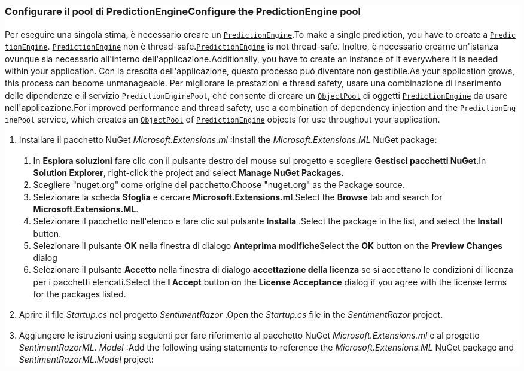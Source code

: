 ### <a name="configure-the-predictionengine-pool"></a><span data-ttu-id="0a1c0-189">Configurare il pool di PredictionEngine</span><span class="sxs-lookup"><span data-stu-id="0a1c0-189">Configure the PredictionEngine pool</span></span>

<span data-ttu-id="0a1c0-190">Per eseguire una singola stima, è necessario creare un [`PredictionEngine`](xref:Microsoft.ML.PredictionEngine%602).</span><span class="sxs-lookup"><span data-stu-id="0a1c0-190">To make a single prediction, you have to create a [`PredictionEngine`](xref:Microsoft.ML.PredictionEngine%602).</span></span> <span data-ttu-id="0a1c0-191">[`PredictionEngine`](xref:Microsoft.ML.PredictionEngine%602) non è thread-safe.</span><span class="sxs-lookup"><span data-stu-id="0a1c0-191">[`PredictionEngine`](xref:Microsoft.ML.PredictionEngine%602) is not thread-safe.</span></span> <span data-ttu-id="0a1c0-192">Inoltre, è necessario crearne un'istanza ovunque sia necessario all'interno dell'applicazione.</span><span class="sxs-lookup"><span data-stu-id="0a1c0-192">Additionally, you have to create an instance of it everywhere it is needed within your application.</span></span> <span data-ttu-id="0a1c0-193">Con la crescita dell'applicazione, questo processo può diventare non gestibile.</span><span class="sxs-lookup"><span data-stu-id="0a1c0-193">As your application grows, this process can become unmanageable.</span></span> <span data-ttu-id="0a1c0-194">Per migliorare le prestazioni e thread safety, usare una combinazione di inserimento delle dipendenze e il servizio `PredictionEnginePool`, che consente di creare un [`ObjectPool`](xref:Microsoft.Extensions.ObjectPool.ObjectPool%601) di oggetti [`PredictionEngine`](xref:Microsoft.ML.PredictionEngine%602) da usare nell'applicazione.</span><span class="sxs-lookup"><span data-stu-id="0a1c0-194">For improved performance and thread safety, use a combination of dependency injection and the `PredictionEnginePool` service, which creates an [`ObjectPool`](xref:Microsoft.Extensions.ObjectPool.ObjectPool%601) of [`PredictionEngine`](xref:Microsoft.ML.PredictionEngine%602) objects for use throughout your application.</span></span>

1. <span data-ttu-id="0a1c0-195">Installare il pacchetto NuGet *Microsoft.Extensions.ml* :</span><span class="sxs-lookup"><span data-stu-id="0a1c0-195">Install the *Microsoft.Extensions.ML* NuGet package:</span></span>

    1. <span data-ttu-id="0a1c0-196">In **Esplora soluzioni** fare clic con il pulsante destro del mouse sul progetto e scegliere **Gestisci pacchetti NuGet**.</span><span class="sxs-lookup"><span data-stu-id="0a1c0-196">In **Solution Explorer**, right-click the project and select **Manage NuGet Packages**.</span></span>
    1. <span data-ttu-id="0a1c0-197">Scegliere "nuget.org" come origine del pacchetto.</span><span class="sxs-lookup"><span data-stu-id="0a1c0-197">Choose "nuget.org" as the Package source.</span></span>
    1. <span data-ttu-id="0a1c0-198">Selezionare la scheda **Sfoglia** e cercare **Microsoft.Extensions.ml**.</span><span class="sxs-lookup"><span data-stu-id="0a1c0-198">Select the **Browse** tab and search for **Microsoft.Extensions.ML**.</span></span>
    1. <span data-ttu-id="0a1c0-199">Selezionare il pacchetto nell'elenco e fare clic sul pulsante **Installa** .</span><span class="sxs-lookup"><span data-stu-id="0a1c0-199">Select the package in the list, and select the **Install** button.</span></span>
    1. <span data-ttu-id="0a1c0-200">Selezionare il pulsante **OK** nella finestra di dialogo **Anteprima modifiche**</span><span class="sxs-lookup"><span data-stu-id="0a1c0-200">Select the **OK** button on the **Preview Changes** dialog</span></span>
    1. <span data-ttu-id="0a1c0-201">Selezionare il pulsante **Accetto** nella finestra di dialogo **accettazione della licenza** se si accettano le condizioni di licenza per i pacchetti elencati.</span><span class="sxs-lookup"><span data-stu-id="0a1c0-201">Select the **I Accept** button on the **License Acceptance** dialog if you agree with the license terms for the packages listed.</span></span>

1. <span data-ttu-id="0a1c0-202">Aprire il file *Startup.cs* nel progetto *SentimentRazor* .</span><span class="sxs-lookup"><span data-stu-id="0a1c0-202">Open the *Startup.cs* file in the *SentimentRazor* project.</span></span>
1. <span data-ttu-id="0a1c0-203">Aggiungere le istruzioni using seguenti per fare riferimento al pacchetto NuGet *Microsoft.Extensions.ml* e al progetto *SentimentRazorML. Model* :</span><span class="sxs-lookup"><span data-stu-id="0a1c0-203">Add the following using statements to reference the *Microsoft.Extensions.ML* NuGet package and *SentimentRazorML.Model* project:</span></span>

